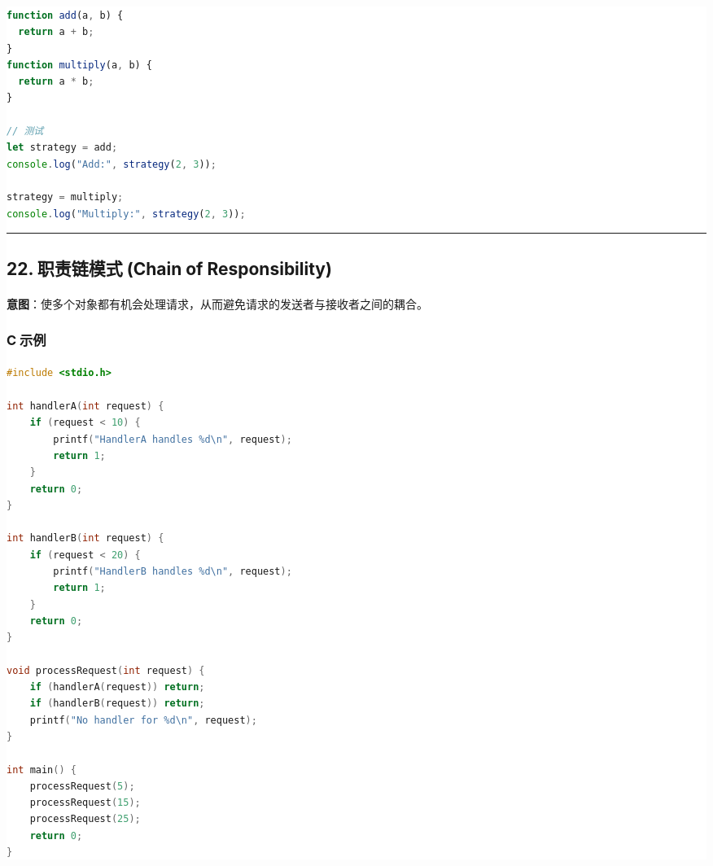 ```js
function add(a, b) {
  return a + b;
}
function multiply(a, b) {
  return a * b;
}

// 测试
let strategy = add;
console.log("Add:", strategy(2, 3));

strategy = multiply;
console.log("Multiply:", strategy(2, 3));
```

------

## 22. 职责链模式 (Chain of Responsibility)

**意图**：使多个对象都有机会处理请求，从而避免请求的发送者与接收者之间的耦合。

### C 示例

```c
#include <stdio.h>

int handlerA(int request) {
    if (request < 10) {
        printf("HandlerA handles %d\n", request);
        return 1;
    }
    return 0;
}

int handlerB(int request) {
    if (request < 20) {
        printf("HandlerB handles %d\n", request);
        return 1;
    }
    return 0;
}

void processRequest(int request) {
    if (handlerA(request)) return;
    if (handlerB(request)) return;
    printf("No handler for %d\n", request);
}

int main() {
    processRequest(5);
    processRequest(15);
    processRequest(25);
    return 0;
}
```
